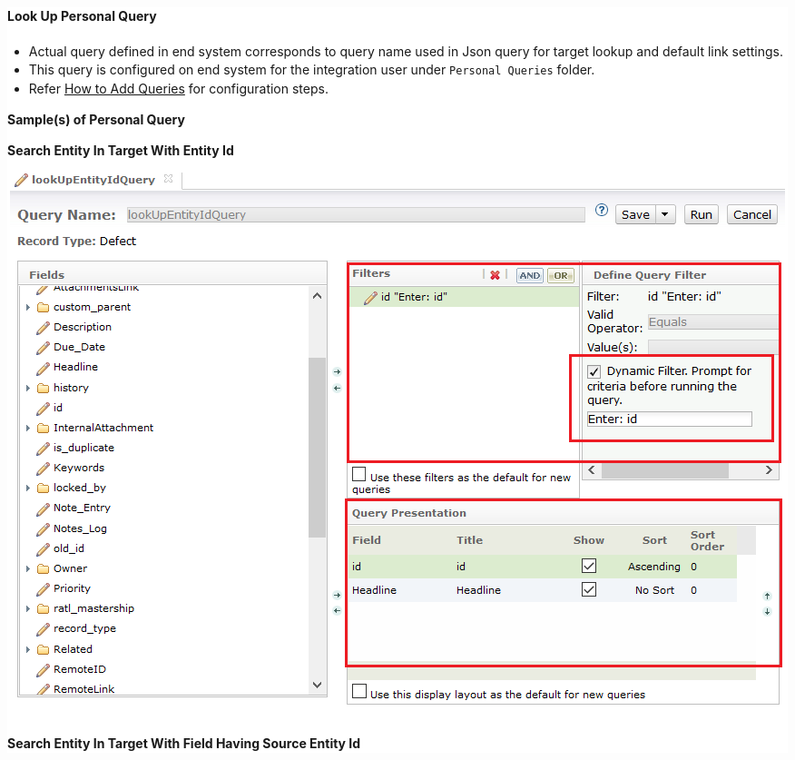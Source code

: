 #### Look Up Personal Query

* Actual query defined in end system corresponds to query name used in Json query for target lookup and default link settings.
* This query is configured on end system for the integration user under `Personal Queries` folder.
* Refer [How to Add Queries](clearquest.md#how-to-add-queries) for configuration steps.

**Sample(s) of Personal Query**

**Search Entity In Target With Entity Id**

<div align="center"><img src="../assets/IBMCQ_FieldQuery1.png" alt=""></div>

**Search Entity In Target With Field Having Source Entity Id**
